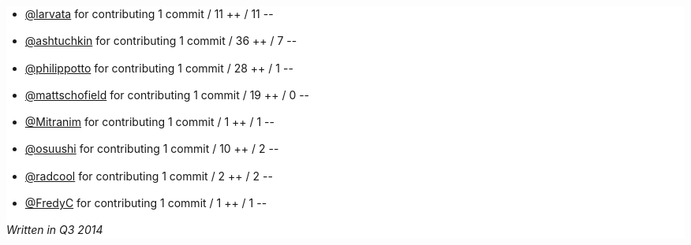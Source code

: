 * [@larvata](https://github.com/larvata) for contributing 1 commit / 11 ++ / 11 --

* [@ashtuchkin](https://github.com/ashtuchkin) for contributing 1 commit / 36 ++ / 7 --

* [@philippotto](https://github.com/philippotto) for contributing 1 commit / 28 ++ / 1 --

* [@mattschofield](https://github.com/mattschofield) for contributing 1 commit / 19 ++ / 0 --

* [@Mitranim](https://github.com/Mitranim) for contributing 1 commit / 1 ++ / 1 --

* [@osuushi](https://github.com/osuushi) for contributing 1 commit / 10 ++ / 2 --

* [@radcool](https://github.com/radcool) for contributing 1 commit / 2 ++ / 2 --

* [@FredyC](https://github.com/FredyC) for contributing 1 commit / 1 ++ / 1 --

_Written in Q3 2014_

